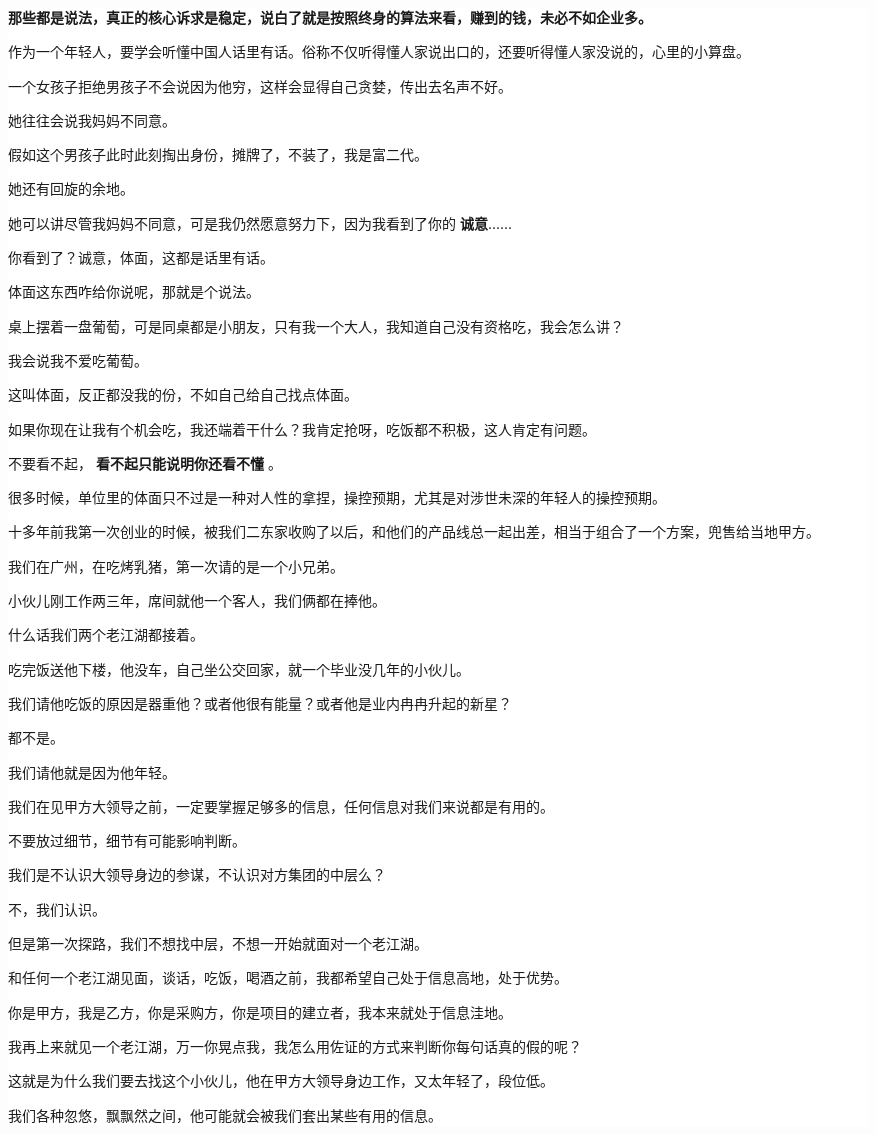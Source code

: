  **那些都是说法，真正的核心诉求是稳定，说白了就是按照终身的算法来看，赚到的钱，未必不如企业多。**

作为一个年轻人，要学会听懂中国人话里有话。俗称不仅听得懂人家说出口的，还要听得懂人家没说的，心里的小算盘。  

一个女孩子拒绝男孩子不会说因为他穷，这样会显得自己贪婪，传出去名声不好。  

她往往会说我妈妈不同意。

假如这个男孩子此时此刻掏出身份，摊牌了，不装了，我是富二代。

她还有回旋的余地。

她可以讲尽管我妈妈不同意，可是我仍然愿意努力下，因为我看到了你的 **诚意**......  

你看到了？诚意，体面，这都是话里有话。

体面这东西咋给你说呢，那就是个说法。  

桌上摆着一盘葡萄，可是同桌都是小朋友，只有我一个大人，我知道自己没有资格吃，我会怎么讲？

我会说我不爱吃葡萄。

这叫体面，反正都没我的份，不如自己给自己找点体面。  

如果你现在让我有个机会吃，我还端着干什么？我肯定抢呀，吃饭都不积极，这人肯定有问题。  

不要看不起， **看不起只能说明你还看不懂** 。

很多时候，单位里的体面只不过是一种对人性的拿捏，操控预期，尤其是对涉世未深的年轻人的操控预期。  

十多年前我第一次创业的时候，被我们二东家收购了以后，和他们的产品线总一起出差，相当于组合了一个方案，兜售给当地甲方。  

我们在广州，在吃烤乳猪，第一次请的是一个小兄弟。  

小伙儿刚工作两三年，席间就他一个客人，我们俩都在捧他。  

什么话我们两个老江湖都接着。  

吃完饭送他下楼，他没车，自己坐公交回家，就一个毕业没几年的小伙儿。

我们请他吃饭的原因是器重他？或者他很有能量？或者他是业内冉冉升起的新星？  

都不是。

我们请他就是因为他年轻。  

我们在见甲方大领导之前，一定要掌握足够多的信息，任何信息对我们来说都是有用的。  

不要放过细节，细节有可能影响判断。  

我们是不认识大领导身边的参谋，不认识对方集团的中层么？  

不，我们认识。

但是第一次探路，我们不想找中层，不想一开始就面对一个老江湖。  

和任何一个老江湖见面，谈话，吃饭，喝酒之前，我都希望自己处于信息高地，处于优势。  

你是甲方，我是乙方，你是采购方，你是项目的建立者，我本来就处于信息洼地。

我再上来就见一个老江湖，万一你晃点我，我怎么用佐证的方式来判断你每句话真的假的呢？  

这就是为什么我们要去找这个小伙儿，他在甲方大领导身边工作，又太年轻了，段位低。  

我们各种忽悠，飘飘然之间，他可能就会被我们套出某些有用的信息。  

